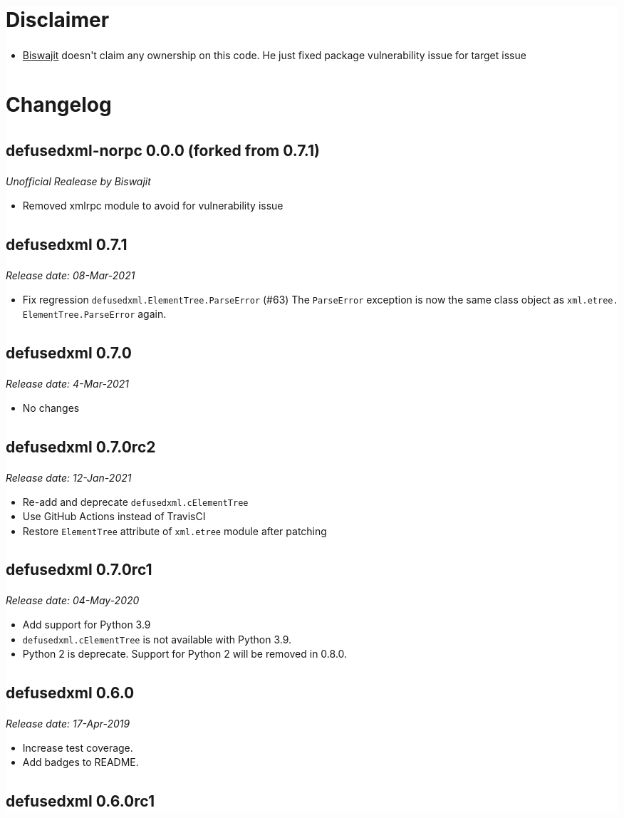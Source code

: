 # Disclaimer

  - [Biswajit](https://github.com/Biswajit2902) doesn't claim any ownership on this code. He just fixed package vulnerability issue for target issue
# Changelog

## defusedxml-norpc 0.0.0 (forked from 0.7.1)
*Unofficial Realease by Biswajit*
  - Removed xmlrpc module to avoid for vulnerability issue

## defusedxml 0.7.1

*Release date: 08-Mar-2021*

  - Fix regression `defusedxml.ElementTree.ParseError` (\#63) The
    `ParseError` exception is now the same class object as
    `xml.etree.ElementTree.ParseError` again.

## defusedxml 0.7.0

*Release date: 4-Mar-2021*

  - No changes

## defusedxml 0.7.0rc2

*Release date: 12-Jan-2021*

  - Re-add and deprecate `defusedxml.cElementTree`
  - Use GitHub Actions instead of TravisCI
  - Restore `ElementTree` attribute of `xml.etree` module after patching

## defusedxml 0.7.0rc1

*Release date: 04-May-2020*

  - Add support for Python 3.9
  - `defusedxml.cElementTree` is not available with Python 3.9.
  - Python 2 is deprecate. Support for Python 2 will be removed in
    0.8.0.

## defusedxml 0.6.0

*Release date: 17-Apr-2019*

  - Increase test coverage.
  - Add badges to README.

## defusedxml 0.6.0rc1
